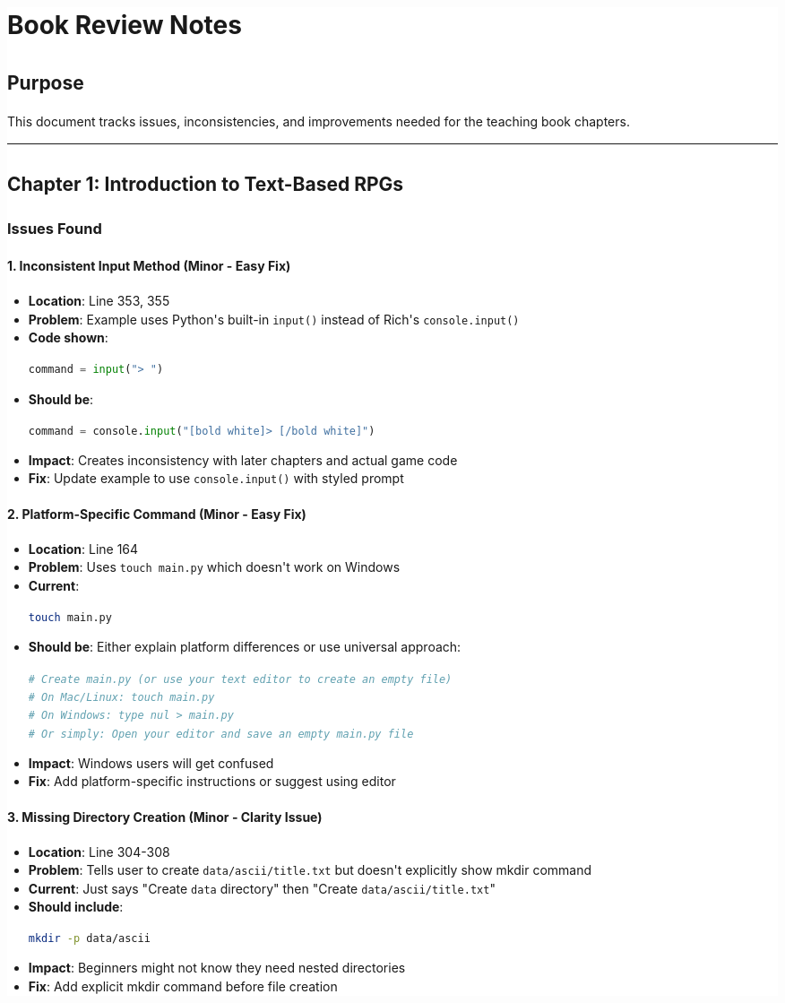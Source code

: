 # Book Review Notes

## Purpose
This document tracks issues, inconsistencies, and improvements needed for the teaching book chapters.

---

## Chapter 1: Introduction to Text-Based RPGs

### Issues Found

#### 1. **Inconsistent Input Method** (Minor - Easy Fix)
- **Location**: Line 353, 355
- **Problem**: Example uses Python's built-in `input()` instead of Rich's `console.input()`
- **Code shown**:
  ```python
  command = input("> ")
  ```
- **Should be**:
  ```python
  command = console.input("[bold white]> [/bold white]")
  ```
- **Impact**: Creates inconsistency with later chapters and actual game code
- **Fix**: Update example to use `console.input()` with styled prompt

#### 2. **Platform-Specific Command** (Minor - Easy Fix)
- **Location**: Line 164
- **Problem**: Uses `touch main.py` which doesn't work on Windows
- **Current**:
  ```bash
  touch main.py
  ```
- **Should be**: Either explain platform differences or use universal approach:
  ```bash
  # Create main.py (or use your text editor to create an empty file)
  # On Mac/Linux: touch main.py
  # On Windows: type nul > main.py
  # Or simply: Open your editor and save an empty main.py file
  ```
- **Impact**: Windows users will get confused
- **Fix**: Add platform-specific instructions or suggest using editor

#### 3. **Missing Directory Creation** (Minor - Clarity Issue)
- **Location**: Line 304-308
- **Problem**: Tells user to create `data/ascii/title.txt` but doesn't explicitly show mkdir command
- **Current**: Just says "Create `data` directory" then "Create `data/ascii/title.txt`"
- **Should include**:
  ```bash
  mkdir -p data/ascii
  ```
- **Impact**: Beginners might not know they need nested directories
- **Fix**: Add explicit mkdir command before file creation
